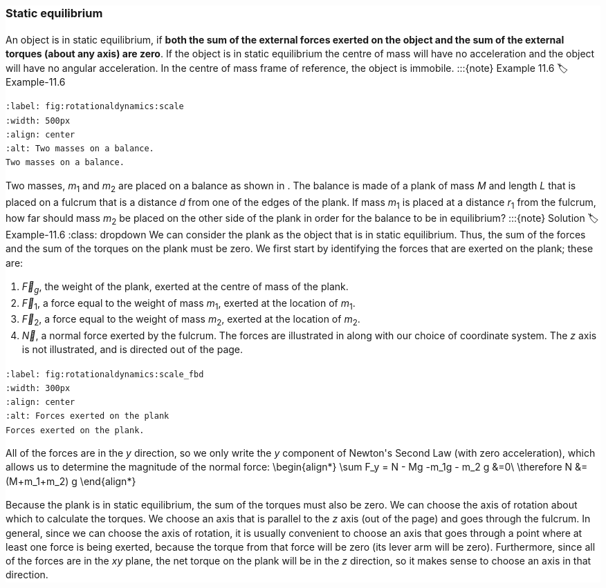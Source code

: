 ### Static equilibrium
An object is in static equilibrium, if **both the sum of the external forces exerted on the object and the sum of the external torques (about any axis) are zero**. If the object is in static equilibrium the centre of mass will have no acceleration and the object will have no angular acceleration. In the centre of mass frame of reference, the object is immobile. 
:::{note} Example 11.6
:label: Example-11.6
```{figure} figures/RotationalDynamics/scale.png
:label: fig:rotationaldynamics:scale
:width: 500px
:align: center
:alt: Two masses on a balance.
Two masses on a balance.
```

Two masses, $m_1$ and $m_2$ are placed on a balance as shown in [](#fig:rotationaldynamics:scale). The balance is made of a plank of mass $M$ and length $L$ that is placed on a fulcrum that is a distance $d$ from one of the edges of the plank. If mass $m_1$ is placed at a distance $r_1$ from the fulcrum, how far should mass $m_2$ be placed on the other side of the plank in order for the balance to be in equilibrium?
:::{note} Solution
:label: Example-11.6
:class: dropdown
We can consider the plank as the object that is in static equilibrium. Thus, the sum of the forces and the sum of the torques on the plank must be zero. We first start by identifying the forces that are exerted on the plank; these are:
1. $\vec F_g$, the weight of the plank, exerted at the centre of mass of the plank.
2. $\vec F_1$, a force equal to the weight of mass $m_1$, exerted at the location of $m_1$. 
3. $\vec F_2$, a force equal to the weight of mass $m_2$, exerted at the location of $m_2$.
4. $\vec N$, a normal force exerted by the fulcrum. 
The forces are illustrated in [](#fig:rotationaldynamics:scale_fbd) along with our choice of coordinate system. The $z$ axis is not illustrated, and is directed out of the page. 
```{figure} figures/RotationalDynamics/scale_fbd.png
:label: fig:rotationaldynamics:scale_fbd
:width: 300px
:align: center
:alt: Forces exerted on the plank
Forces exerted on the plank.
```

All of the forces are in the $y$ direction, so we only write the $y$ component of Newton's Second Law (with zero acceleration), which allows us to determine the magnitude of the normal force:
\begin{align*}
\sum F_y = N - Mg -m_1g - m_2 g &=0\\
\therefore N &= (M+m_1+m_2) g
\end{align*}

Because the plank is in static equilibrium, the sum of the torques must also be zero. We can choose the axis of rotation about which to calculate the torques. We choose an axis that is parallel to the $z$ axis (out of the page) and goes through the fulcrum. In general, since we can choose the axis of rotation, it is usually convenient to choose an axis that goes through a point where at least one force is being exerted, because the torque from that force will be zero (its lever arm will be zero).  Furthermore, since all of the forces are in the $xy$ plane, the net torque on the plank will be in the $z$ direction, so it makes sense to choose an axis in that direction.
